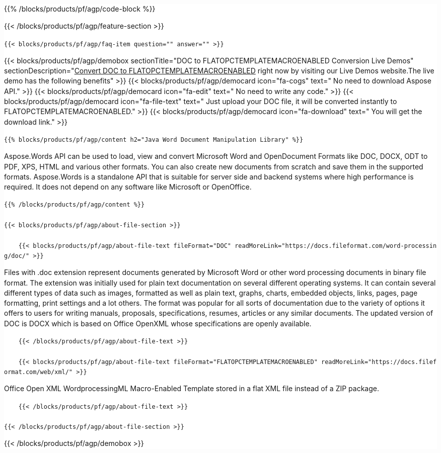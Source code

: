 {{% /blocks/products/pf/agp/code-block %}}

{{< /blocks/products/pf/agp/feature-section >}}

    {{< blocks/products/pf/agp/faq-item question="" answer="" >}}
 



{{< blocks/products/pf/agp/demobox sectionTitle="DOC to FLATOPCTEMPLATEMACROENABLED Conversion Live Demos" sectionDescription="[Convert DOC to FLATOPCTEMPLATEMACROENABLED](https://products.aspose.app/words/conversion/doc-to-flatopctemplatemacroenabled) right now by visiting our Live Demos website.The live demo has the following benefits" >}}
        {{< blocks/products/pf/agp/democard icon="fa-cogs" text=" No need to download Aspose API." >}}
        {{< blocks/products/pf/agp/democard icon="fa-edit" text=" No need to write any code." >}}
        {{< blocks/products/pf/agp/democard icon="fa-file-text" text=" Just upload your DOC file, it will be converted instantly to FLATOPCTEMPLATEMACROENABLED." >}}
        {{< blocks/products/pf/agp/democard icon="fa-download" text=" You will get the download link." >}}

    {{% blocks/products/pf/agp/content h2="Java Word Document Manipulation Library" %}}

 Aspose.Words API can be used to load, view and convert Microsoft Word and OpenDocument Formats like DOC, DOCX, ODT to PDF, XPS, HTML and various other formats. You can also create new documents from scratch and save them in the supported formats. Aspose.Words is a standalone API that is suitable for server side and backend systems where high performance is required. It does not depend on any software like Microsoft or OpenOffice. ‎



    {{% /blocks/products/pf/agp/content %}}

    {{< blocks/products/pf/agp/about-file-section >}}

        {{< blocks/products/pf/agp/about-file-text fileFormat="DOC" readMoreLink="https://docs.fileformat.com/word-processing/doc/" >}}

Files with .doc extension represent documents generated by Microsoft Word or other word processing documents in binary file format. The extension was initially used for plain text documentation on several different operating systems. It can contain several different types of data such as images, formatted as well as plain text, graphs, charts, embedded objects, links, pages, page formatting, print settings and a lot others. The format was popular for all sorts of documentation due to the variety of options it offers to users for writing manuals, proposals, specifications, resumes, articles or any similar documents. The updated version of DOC is DOCX which is based on Office OpenXML whose specifications are openly available.

        {{< /blocks/products/pf/agp/about-file-text >}}

        {{< blocks/products/pf/agp/about-file-text fileFormat="FLATOPCTEMPLATEMACROENABLED" readMoreLink="https://docs.fileformat.com/web/xml/" >}}

Office Open XML WordprocessingML Macro-Enabled Template stored in a flat XML file instead of a ZIP package.

        {{< /blocks/products/pf/agp/about-file-text >}}

    {{< /blocks/products/pf/agp/about-file-section >}}

{{< /blocks/products/pf/agp/demobox >}}



